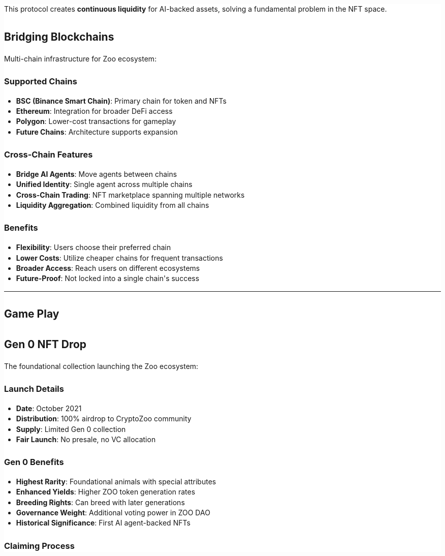 This protocol creates **continuous liquidity** for AI-backed assets, solving a fundamental problem in the NFT space.

## Bridging Blockchains

Multi-chain infrastructure for Zoo ecosystem:

### Supported Chains

- **BSC (Binance Smart Chain)**: Primary chain for token and NFTs
- **Ethereum**: Integration for broader DeFi access
- **Polygon**: Lower-cost transactions for gameplay
- **Future Chains**: Architecture supports expansion

### Cross-Chain Features

- **Bridge AI Agents**: Move agents between chains
- **Unified Identity**: Single agent across multiple chains
- **Cross-Chain Trading**: NFT marketplace spanning multiple networks
- **Liquidity Aggregation**: Combined liquidity from all chains

### Benefits

- **Flexibility**: Users choose their preferred chain
- **Lower Costs**: Utilize cheaper chains for frequent transactions
- **Broader Access**: Reach users on different ecosystems
- **Future-Proof**: Not locked into a single chain's success

---

## Game Play

## Gen 0 NFT Drop

The foundational collection launching the Zoo ecosystem:

### Launch Details

- **Date**: October 2021
- **Distribution**: 100% airdrop to CryptoZoo community
- **Supply**: Limited Gen 0 collection
- **Fair Launch**: No presale, no VC allocation

### Gen 0 Benefits

- **Highest Rarity**: Foundational animals with special attributes
- **Enhanced Yields**: Higher ZOO token generation rates
- **Breeding Rights**: Can breed with later generations
- **Governance Weight**: Additional voting power in ZOO DAO
- **Historical Significance**: First AI agent-backed NFTs

### Claiming Process
